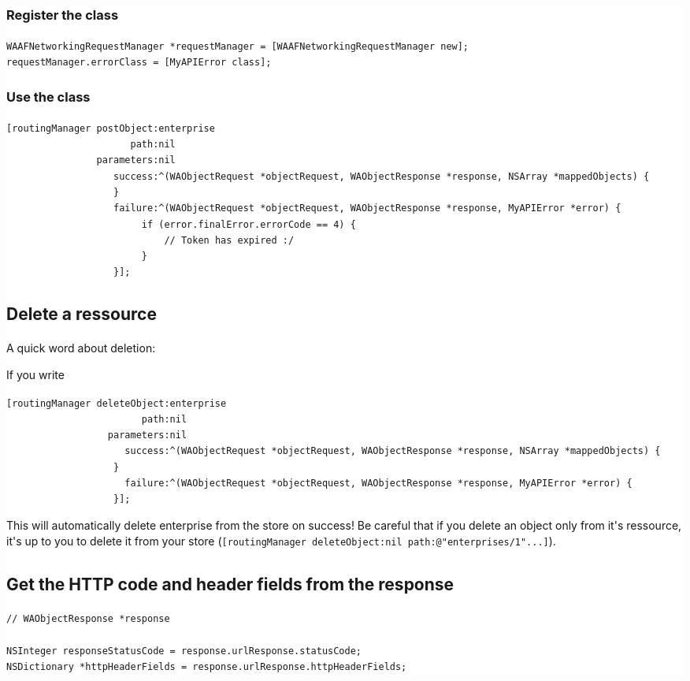 ### Register the class

```objc
WAAFNetworkingRequestManager *requestManager = [WAAFNetworkingRequestManager new];
requestManager.errorClass = [MyAPIError class];
```

### Use the class

```objc
[routingManager postObject:enterprise
                      path:nil
                parameters:nil
                   success:^(WAObjectRequest *objectRequest, WAObjectResponse *response, NSArray *mappedObjects) {
                   }
                   failure:^(WAObjectRequest *objectRequest, WAObjectResponse *response, MyAPIError *error) {
                   		if (error.finalError.errorCode == 4) {
                   			// Token has expired :/
                   		}
                   }];
```

## Delete a ressource

A quick word about deletion:

If you write
```objc
[routingManager deleteObject:enterprise
                        path:nil
                  parameters:nil
                     success:^(WAObjectRequest *objectRequest, WAObjectResponse *response, NSArray *mappedObjects) {
                   }
                     failure:^(WAObjectRequest *objectRequest, WAObjectResponse *response, MyAPIError *error) {
                   }];
```

This will automatically delete enterprise from the store on success! Be careful that if you delete an object only from it's ressource, it's up to you to delete it from your store (`[routingManager deleteObject:nil path:@"enterprises/1"...]`).

## Get the HTTP code and header fields from the response

```objc
// WAObjectResponse *response

NSInteger responseStatusCode = response.urlResponse.statusCode;
NSDictionary *httpHeaderFields = response.urlResponse.httpHeaderFields;
```
